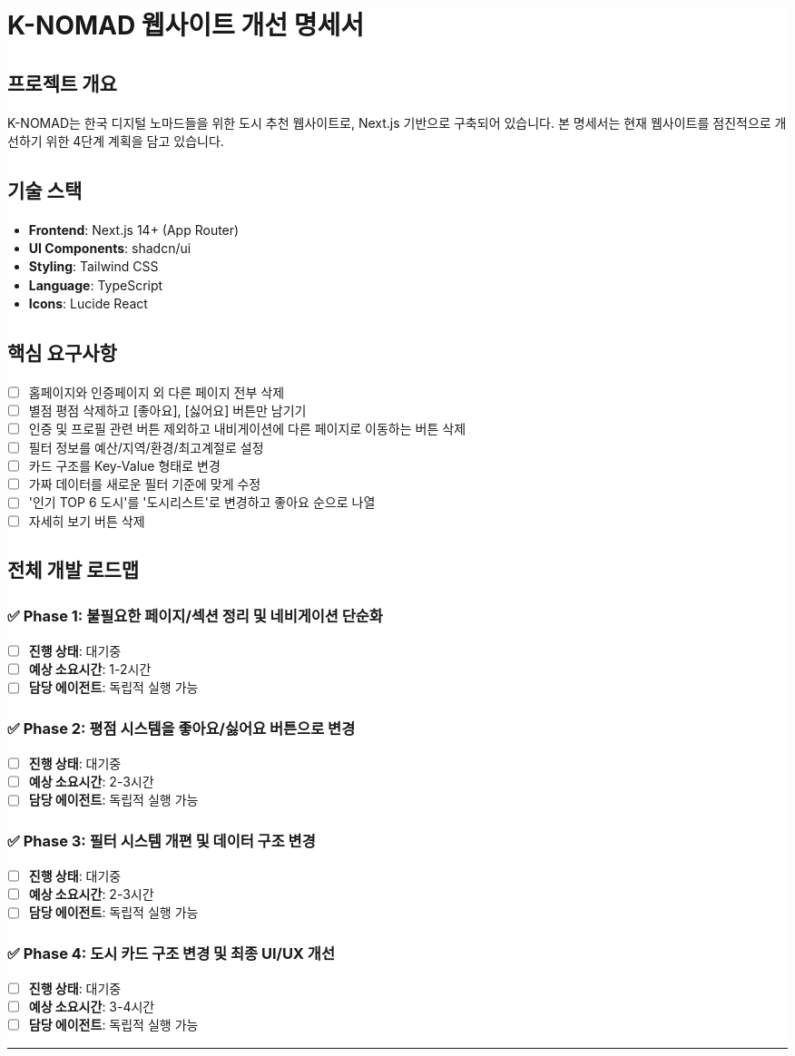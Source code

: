 # K-NOMAD 웹사이트 개선 명세서

## 프로젝트 개요
K-NOMAD는 한국 디지털 노마드들을 위한 도시 추천 웹사이트로, Next.js 기반으로 구축되어 있습니다. 본 명세서는 현재 웹사이트를 점진적으로 개선하기 위한 4단계 계획을 담고 있습니다.

## 기술 스택
- **Frontend**: Next.js 14+ (App Router)
- **UI Components**: shadcn/ui
- **Styling**: Tailwind CSS
- **Language**: TypeScript
- **Icons**: Lucide React

## 핵심 요구사항
- [ ] 홈페이지와 인증페이지 외 다른 페이지 전부 삭제
- [ ] 별점 평점 삭제하고 [좋아요], [싫어요] 버튼만 남기기
- [ ] 인증 및 프로필 관련 버튼 제외하고 내비게이션에 다른 페이지로 이동하는 버튼 삭제
- [ ] 필터 정보를 예산/지역/환경/최고계절로 설정
- [ ] 카드 구조를 Key-Value 형태로 변경
- [ ] 가짜 데이터를 새로운 필터 기준에 맞게 수정
- [ ] '인기 TOP 6 도시'를 '도시리스트'로 변경하고 좋아요 순으로 나열
- [ ] 자세히 보기 버튼 삭제

## 전체 개발 로드맵

### ✅ Phase 1: 불필요한 페이지/섹션 정리 및 네비게이션 단순화
- [ ] **진행 상태**: 대기중
- [ ] **예상 소요시간**: 1-2시간
- [ ] **담당 에이전트**: 독립적 실행 가능

### ✅ Phase 2: 평점 시스템을 좋아요/싫어요 버튼으로 변경  
- [ ] **진행 상태**: 대기중
- [ ] **예상 소요시간**: 2-3시간
- [ ] **담당 에이전트**: 독립적 실행 가능

### ✅ Phase 3: 필터 시스템 개편 및 데이터 구조 변경
- [ ] **진행 상태**: 대기중  
- [ ] **예상 소요시간**: 2-3시간
- [ ] **담당 에이전트**: 독립적 실행 가능

### ✅ Phase 4: 도시 카드 구조 변경 및 최종 UI/UX 개선
- [ ] **진행 상태**: 대기중
- [ ] **예상 소요시간**: 3-4시간  
- [ ] **담당 에이전트**: 독립적 실행 가능

---
